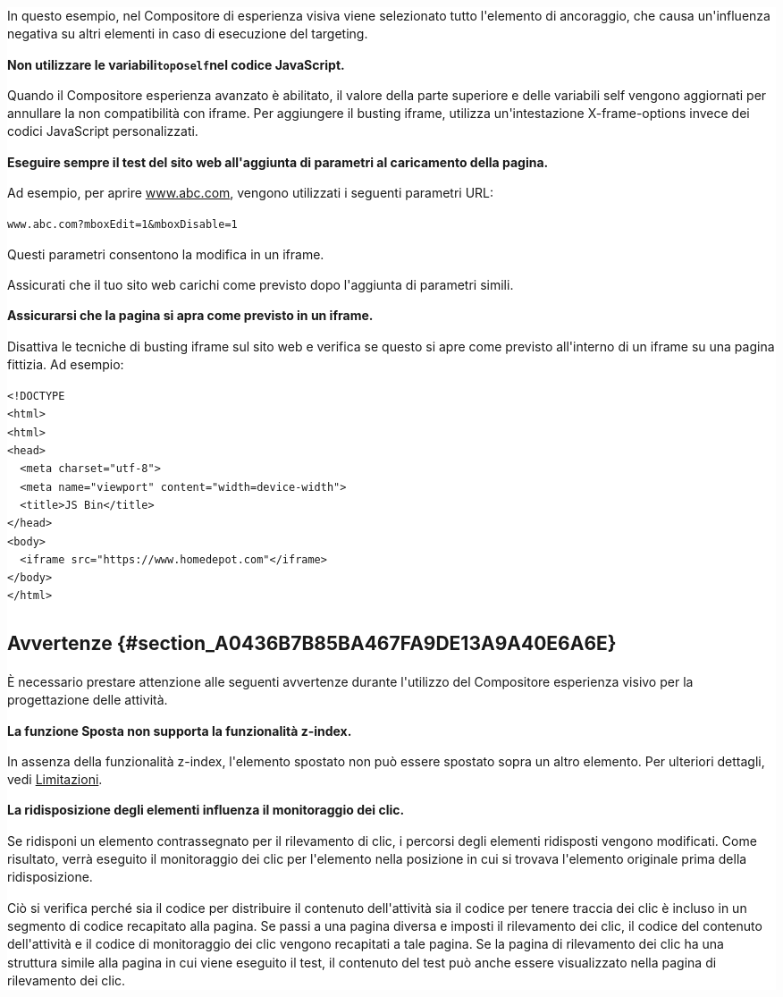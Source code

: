 In questo esempio, nel Compositore di esperienza visiva viene selezionato tutto l&#39;elemento di ancoraggio, che causa un&#39;influenza negativa su altri elementi in caso di esecuzione del targeting.

**Non utilizzare le variabili`top`o`self`nel codice JavaScript.**

Quando il Compositore esperienza avanzato è abilitato, il valore della parte superiore e delle variabili self vengono aggiornati per annullare la non compatibilità con iframe. Per aggiungere il busting iframe, utilizza un&#39;intestazione X-frame-options invece dei codici JavaScript personalizzati.

**Eseguire sempre il test del sito web all&#39;aggiunta di parametri al caricamento della pagina.**

Ad esempio, per aprire www.abc.com, vengono utilizzati i seguenti parametri URL:

`www.abc.com?mboxEdit=1&mboxDisable=1`

Questi parametri consentono la modifica in un iframe.

Assicurati che il tuo sito web carichi come previsto dopo l&#39;aggiunta di parametri simili.

**Assicurarsi che la pagina si apra come previsto in un iframe.**

Disattiva le tecniche di busting iframe sul sito web e verifica se questo si apre come previsto all&#39;interno di un iframe su una pagina fittizia. Ad esempio:

```
<!DOCTYPE 
<html> 
<html> 
<head> 
  <meta charset="utf-8"> 
  <meta name="viewport" content="width=device-width"> 
  <title>JS Bin</title> 
</head> 
<body> 
  <iframe src="https://www.homedepot.com"</iframe> 
</body> 
</html>
```

## Avvertenze {#section_A0436B7B85BA467FA9DE13A9A40E6A6E}

È necessario prestare attenzione alle seguenti avvertenze durante l&#39;utilizzo del Compositore esperienza visivo per la progettazione delle attività.

**La funzione Sposta non supporta la funzionalità z-index.**

In assenza della funzionalità z-index, l&#39;elemento spostato non può essere spostato sopra un altro elemento. Per ulteriori dettagli, vedi [Limitazioni](../../c-experiences/c-visual-experience-composer/experience-composer-best-practices.md#section_F33C2EA27F2E417AA036BC199DD6C721).

**La ridisposizione degli elementi influenza il monitoraggio dei clic.**

Se ridisponi un elemento contrassegnato per il rilevamento di clic, i percorsi degli elementi ridisposti vengono modificati. Come risultato, verrà eseguito il monitoraggio dei clic per l&#39;elemento nella posizione in cui si trovava l&#39;elemento originale prima della ridisposizione.

Ciò si verifica perché sia il codice per distribuire il contenuto dell&#39;attività sia il codice per tenere traccia dei clic è incluso in un segmento di codice recapitato alla pagina. Se passi a una pagina diversa e imposti il rilevamento dei clic, il codice del contenuto dell&#39;attività e il codice di monitoraggio dei clic vengono recapitati a tale pagina. Se la pagina di rilevamento dei clic ha una struttura simile alla pagina in cui viene eseguito il test, il contenuto del test può anche essere visualizzato nella pagina di rilevamento dei clic.
